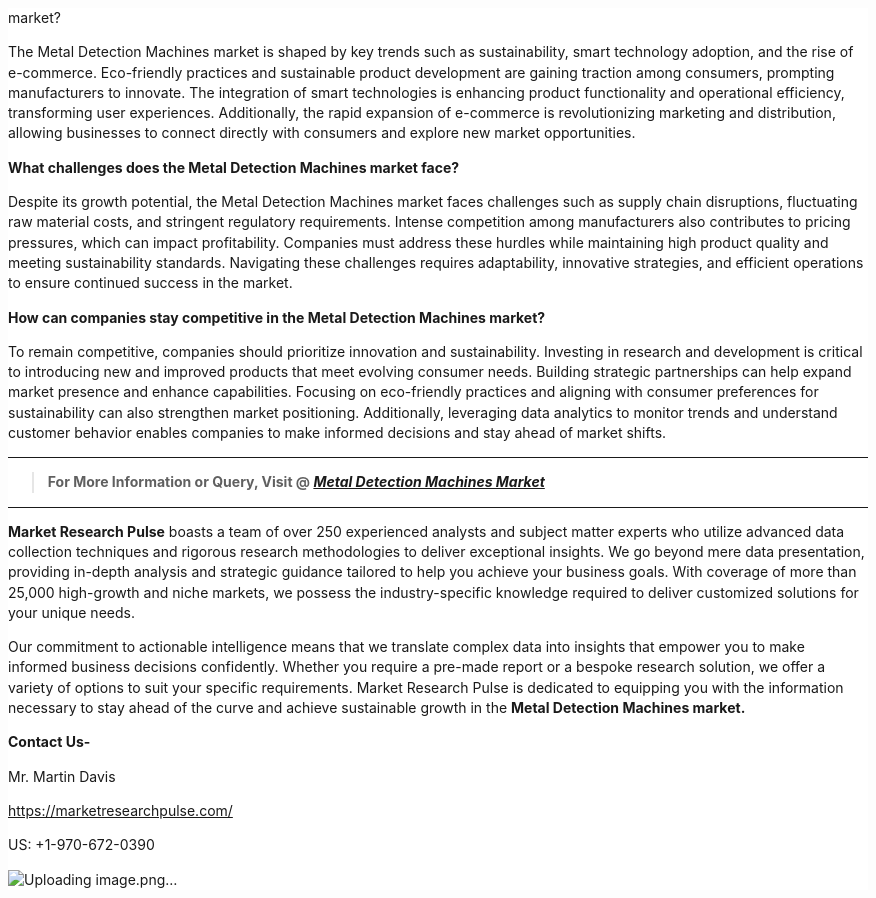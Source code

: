 market?</strong></p><p>The Metal Detection Machines market is shaped by key trends such as sustainability, smart technology adoption, and the rise of e-commerce. Eco-friendly practices and sustainable product development are gaining traction among consumers, prompting manufacturers to innovate. The integration of smart technologies is enhancing product functionality and operational efficiency, transforming user experiences. Additionally, the rapid expansion of e-commerce is revolutionizing marketing and distribution, allowing businesses to connect directly with consumers and explore new market opportunities.</p><p><strong>What challenges does the Metal Detection Machines market face?</strong></p><p>Despite its growth potential, the Metal Detection Machines market faces challenges such as supply chain disruptions, fluctuating raw material costs, and stringent regulatory requirements. Intense competition among manufacturers also contributes to pricing pressures, which can impact profitability. Companies must address these hurdles while maintaining high product quality and meeting sustainability standards. Navigating these challenges requires adaptability, innovative strategies, and efficient operations to ensure continued success in the market.</p><p><strong>How can companies stay competitive in the Metal Detection Machines market?</strong></p><p>To remain competitive, companies should prioritize innovation and sustainability. Investing in research and development is critical to introducing new and improved products that meet evolving consumer needs. Building strategic partnerships can help expand market presence and enhance capabilities. Focusing on eco-friendly practices and aligning with consumer preferences for sustainability can also strengthen market positioning. Additionally, leveraging data analytics to monitor trends and understand customer behavior enables companies to make informed decisions and stay ahead of market shifts.</p><hr /><blockquote><p><strong>For More Information or Query, Visit @&nbsp;<em><a href="https://marketresearchpulse.com/report/24663/metal-detection-machines-market?utm_source=Linkedin&utm_medium=025">Metal Detection Machines Market</a></em></strong></p></blockquote><hr /><p><strong>Market Research Pulse</strong> boasts a team of over 250 experienced analysts and subject matter experts who utilize advanced data collection techniques and rigorous research methodologies to deliver exceptional insights. We go beyond mere data presentation, providing in-depth analysis and strategic guidance tailored to help you achieve your business goals. With coverage of more than 25,000 high-growth and niche markets, we possess the industry-specific knowledge required to deliver customized solutions for your unique needs.</p><p>Our commitment to actionable intelligence means that we translate complex data into insights that empower you to make informed business decisions confidently. Whether you require a pre-made report or a bespoke research solution, we offer a variety of options to suit your specific requirements. Market Research Pulse is dedicated to equipping you with the information necessary to stay ahead of the curve and achieve sustainable growth in the <strong>Metal Detection Machines market.</strong></p><p><strong>Contact Us-</strong></p><p>Mr. Martin Davis</p><p>https://marketresearchpulse.com/</p><p>US: +1-970-672-0390</p>
![Uploading image.png…]()
